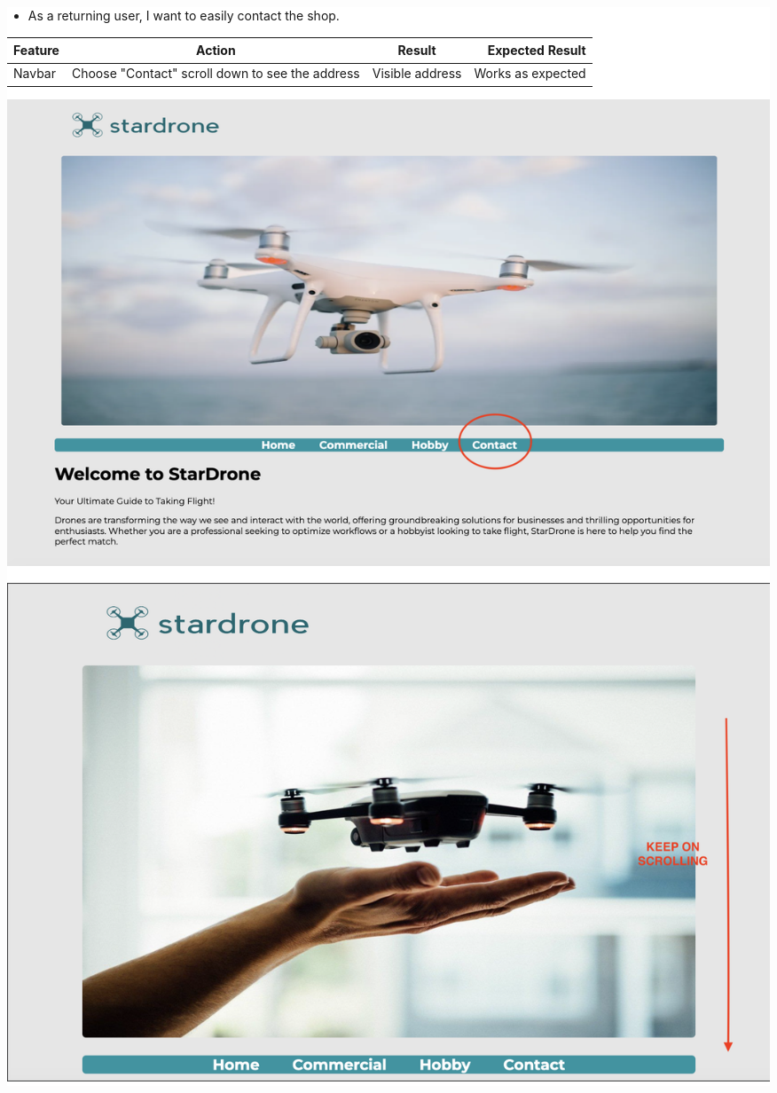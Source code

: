 - As a returning user, I want to easily contact the shop.

| Feature | Action | Result | Expected Result |
|:--------|:------:|:------:|---------------:|
Navbar| Choose "Contact" scroll down to see the address | Visible address | Works as expected|

![where](wherelocated1.png)

![where](wherelocated2.png)